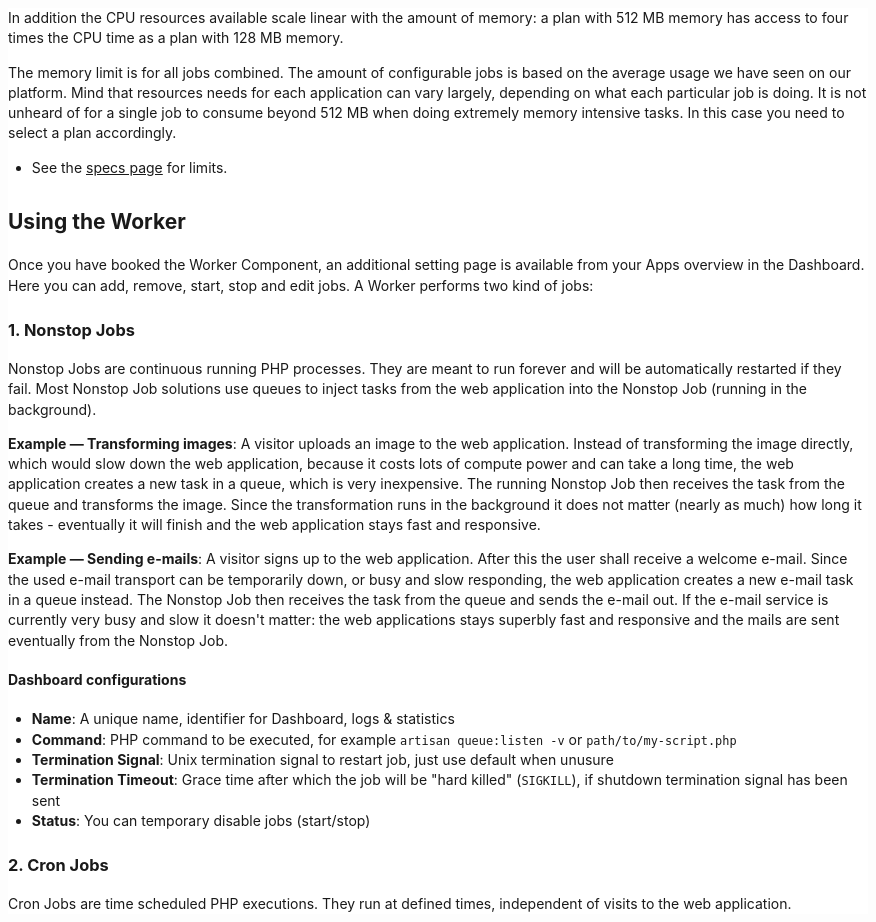 In addition the CPU resources available scale linear with the amount of memory: a plan with 512 MB memory has access to four times the CPU time as a plan with 128 MB memory.

The memory limit is for all jobs combined. The amount of configurable jobs is based on the average usage we have seen on our platform. Mind that resources needs for each application can vary largely, depending on what each particular job is doing. It is not unheard of for a single job to consume beyond 512 MB when doing extremely memory intensive tasks. In this case you need to select a plan accordingly.

* See the [specs page](http://www.fortrabbit.com/specs#worker) for limits.


## Using the Worker

Once you have booked the Worker Component, an additional setting page is available from your Apps overview in the Dashboard. Here you can add, remove, start, stop and edit jobs. A Worker performs two kind of jobs:


### 1. Nonstop Jobs

Nonstop Jobs are continuous running PHP processes. They are meant to run forever and will be automatically restarted if they fail. Most Nonstop Job solutions use queues to inject tasks from the web application into the Nonstop Job (running in the background).

**Example — Transforming images**: A visitor uploads an image to the web application. Instead of transforming the image directly, which would slow down the web application, because it costs lots of compute power and can take a long time, the web application creates a new task in a queue, which is very inexpensive. The running Nonstop Job then receives the task from the queue and transforms the image. Since the transformation runs in the background it does not matter (nearly as much) how long it takes - eventually it will finish and the web application stays fast and responsive.

**Example — Sending e-mails**: A visitor signs up to the web application. After this the user shall receive a welcome e-mail. Since the used e-mail transport can be temporarily down, or busy and slow responding, the web application creates a new e-mail task in a queue instead. The Nonstop Job then receives the task from the queue and sends the e-mail out. If the e-mail service is currently very busy and slow it doesn't matter: the web applications stays superbly fast and responsive and the mails are sent eventually from the Nonstop Job.

#### Dashboard configurations

* **Name**: A unique name, identifier for Dashboard, logs & statistics
* **Command**: PHP command to be executed, for example `artisan queue:listen -v` or `path/to/my-script.php`
* **Termination Signal**: Unix termination signal to restart job, just use default when unusure
* **Termination Timeout**: Grace time after which the job will be "hard killed" (`SIGKILL`), if shutdown termination signal has been sent
* **Status**: You can temporary disable jobs (start/stop)



### 2. Cron Jobs

Cron Jobs are time scheduled PHP executions. They run at defined times, independent of visits to the web application.
